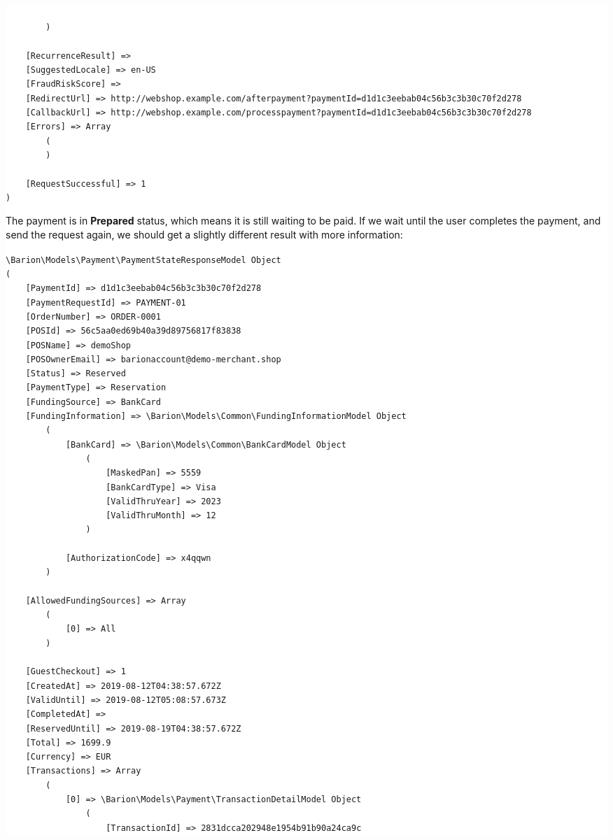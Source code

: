 ```

        )

    [RecurrenceResult] => 
    [SuggestedLocale] => en-US
    [FraudRiskScore] => 
    [RedirectUrl] => http://webshop.example.com/afterpayment?paymentId=d1d1c3eebab04c56b3c3b30c70f2d278
    [CallbackUrl] => http://webshop.example.com/processpayment?paymentId=d1d1c3eebab04c56b3c3b30c70f2d278
    [Errors] => Array
        (
        )

    [RequestSuccessful] => 1
)
```

The payment is in **Prepared** status, which means it is still waiting to be paid.
If we wait until the user completes the payment, and send the request again, we should get a slightly different result with more information:

```
\Barion\Models\Payment\PaymentStateResponseModel Object
(
    [PaymentId] => d1d1c3eebab04c56b3c3b30c70f2d278
    [PaymentRequestId] => PAYMENT-01
    [OrderNumber] => ORDER-0001
    [POSId] => 56c5aa0ed69b40a39d89756817f83838
    [POSName] => demoShop
    [POSOwnerEmail] => barionaccount@demo-merchant.shop
    [Status] => Reserved
    [PaymentType] => Reservation
    [FundingSource] => BankCard
    [FundingInformation] => \Barion\Models\Common\FundingInformationModel Object
        (
            [BankCard] => \Barion\Models\Common\BankCardModel Object
                (
                    [MaskedPan] => 5559
                    [BankCardType] => Visa
                    [ValidThruYear] => 2023
                    [ValidThruMonth] => 12
                )

            [AuthorizationCode] => x4qqwn
        )

    [AllowedFundingSources] => Array
        (
            [0] => All
        )

    [GuestCheckout] => 1
    [CreatedAt] => 2019-08-12T04:38:57.672Z
    [ValidUntil] => 2019-08-12T05:08:57.673Z
    [CompletedAt] => 
    [ReservedUntil] => 2019-08-19T04:38:57.672Z
    [Total] => 1699.9
    [Currency] => EUR
    [Transactions] => Array
        (
            [0] => \Barion\Models\Payment\TransactionDetailModel Object
                (
                    [TransactionId] => 2831dcca202948e1954b91b90a24ca9c
```